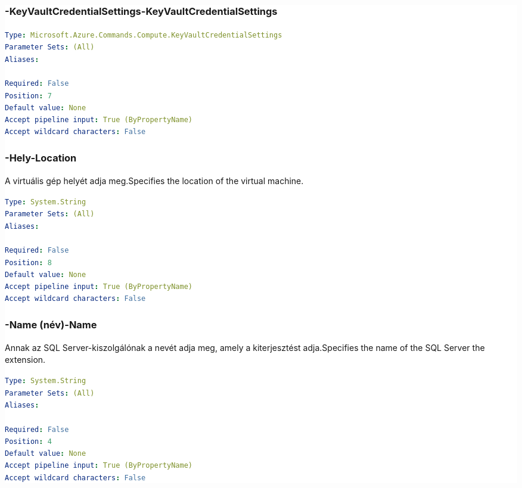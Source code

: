 ### <span data-ttu-id="2c38e-136">-KeyVaultCredentialSettings</span><span class="sxs-lookup"><span data-stu-id="2c38e-136">-KeyVaultCredentialSettings</span></span>
```yaml
Type: Microsoft.Azure.Commands.Compute.KeyVaultCredentialSettings
Parameter Sets: (All)
Aliases:

Required: False
Position: 7
Default value: None
Accept pipeline input: True (ByPropertyName)
Accept wildcard characters: False
```

### <span data-ttu-id="2c38e-137">-Hely</span><span class="sxs-lookup"><span data-stu-id="2c38e-137">-Location</span></span>
<span data-ttu-id="2c38e-138">A virtuális gép helyét adja meg.</span><span class="sxs-lookup"><span data-stu-id="2c38e-138">Specifies the location of the virtual machine.</span></span>

```yaml
Type: System.String
Parameter Sets: (All)
Aliases:

Required: False
Position: 8
Default value: None
Accept pipeline input: True (ByPropertyName)
Accept wildcard characters: False
```

### <span data-ttu-id="2c38e-139">-Name (név)</span><span class="sxs-lookup"><span data-stu-id="2c38e-139">-Name</span></span>
<span data-ttu-id="2c38e-140">Annak az SQL Server-kiszolgálónak a nevét adja meg, amely a kiterjesztést adja.</span><span class="sxs-lookup"><span data-stu-id="2c38e-140">Specifies the name of the SQL Server the extension.</span></span>

```yaml
Type: System.String
Parameter Sets: (All)
Aliases:

Required: False
Position: 4
Default value: None
Accept pipeline input: True (ByPropertyName)
Accept wildcard characters: False
```
